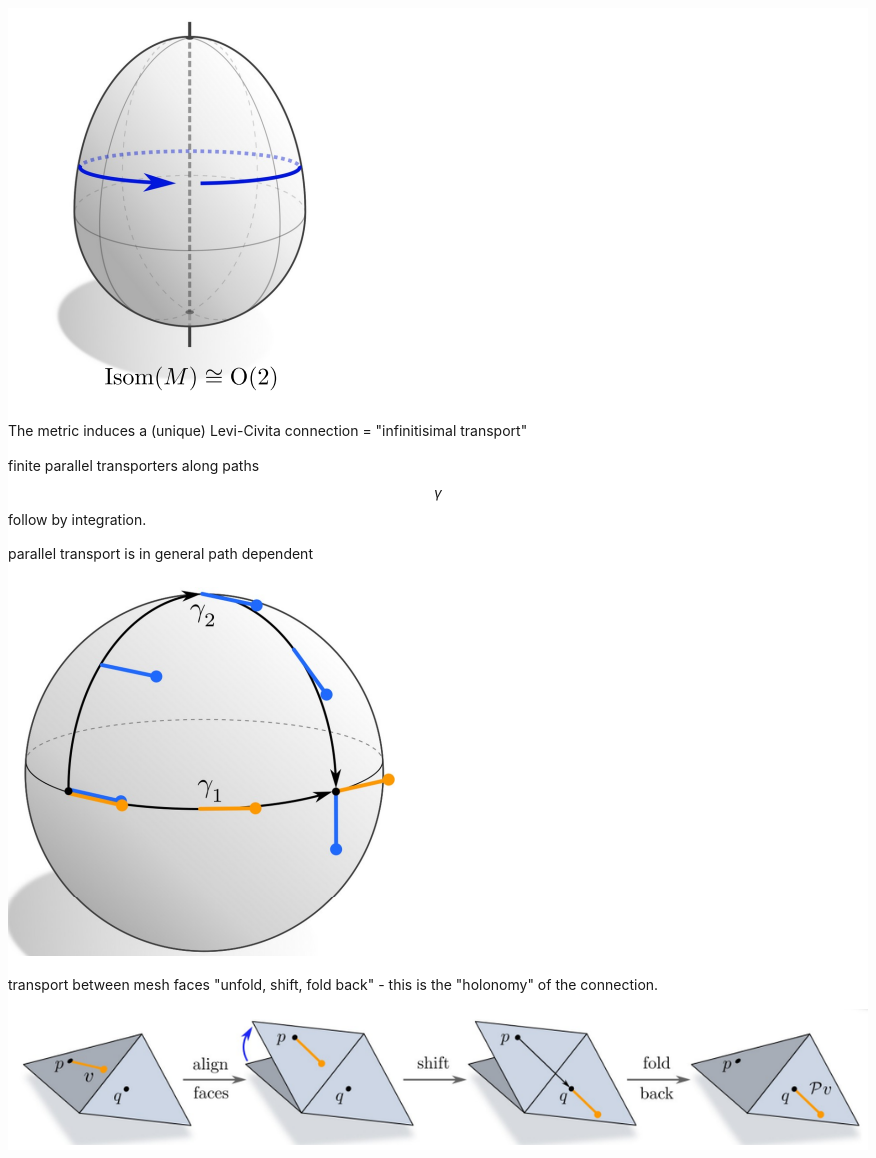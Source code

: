 ![](../assets/images/prereq/isometry.png)

The metric induces a (unique) Levi-Civita connection = "infinitisimal transport"

finite parallel transporters along paths $$\gamma$$ follow by integration.

parallel transport is in general path dependent

![](../assets/images/prereq/parallel_transport.png)

transport between mesh faces "unfold, shift, fold back" - this is the "holonomy" of the connection.

![](../assets/images/prereq/parallel_transport_mesh.png)

